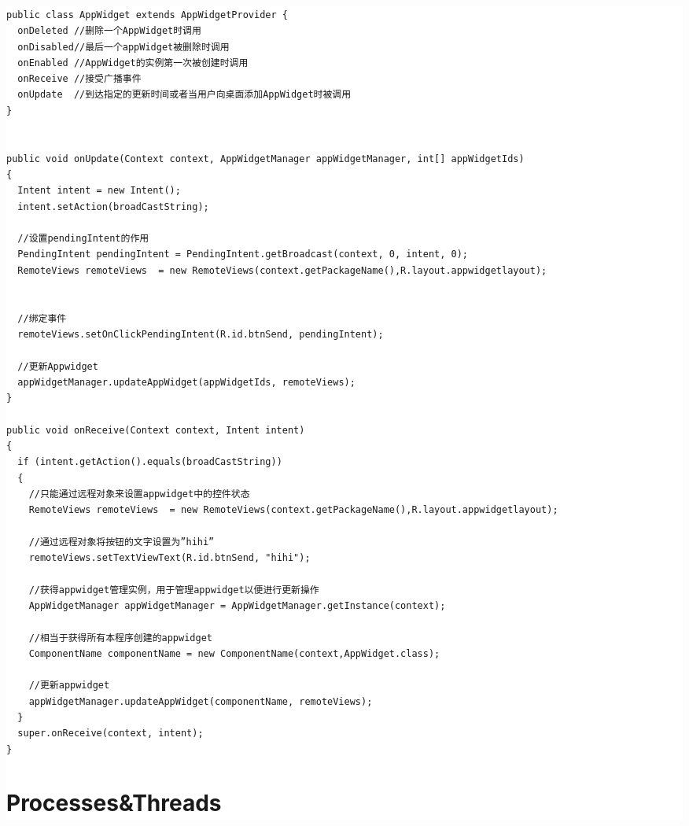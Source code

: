```
public class AppWidget extends AppWidgetProvider {
  onDeleted //删除一个AppWidget时调用
  onDisabled//最后一个appWidget被删除时调用
  onEnabled //AppWidget的实例第一次被创建时调用
  onReceive //接受广播事件
  onUpdate  //到达指定的更新时间或者当用户向桌面添加AppWidget时被调用
}


public void onUpdate(Context context, AppWidgetManager appWidgetManager, int[] appWidgetIds)
{
  Intent intent = new Intent();
  intent.setAction(broadCastString);
 
  //设置pendingIntent的作用
  PendingIntent pendingIntent = PendingIntent.getBroadcast(context, 0, intent, 0);
  RemoteViews remoteViews  = new RemoteViews(context.getPackageName(),R.layout.appwidgetlayout);
        
 
  //绑定事件
  remoteViews.setOnClickPendingIntent(R.id.btnSend, pendingIntent);
         
  //更新Appwidget
  appWidgetManager.updateAppWidget(appWidgetIds, remoteViews);
}

public void onReceive(Context context, Intent intent)
{
  if (intent.getAction().equals(broadCastString))
  {               
    //只能通过远程对象来设置appwidget中的控件状态
    RemoteViews remoteViews  = new RemoteViews(context.getPackageName(),R.layout.appwidgetlayout);
 
    //通过远程对象将按钮的文字设置为”hihi”
    remoteViews.setTextViewText(R.id.btnSend, "hihi");   
            
    //获得appwidget管理实例，用于管理appwidget以便进行更新操作
    AppWidgetManager appWidgetManager = AppWidgetManager.getInstance(context);
           
    //相当于获得所有本程序创建的appwidget
    ComponentName componentName = new ComponentName(context,AppWidget.class);
           
    //更新appwidget
    appWidgetManager.updateAppWidget(componentName, remoteViews);
  }
  super.onReceive(context, intent);
}

```

# Processes&Threads
